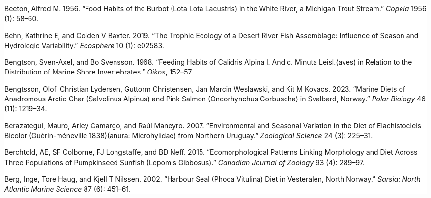 </div>

<div id="ref-Beeton:1956aa" class="csl-entry" markdown="1">

Beeton, Alfred M. 1956. “Food Habits of the Burbot (Lota Lota Lacustris)
in the White River, a Michigan Trout Stream.” *Copeia* 1956 (1): 58–60.

</div>

<div id="ref-Behn:2019aa" class="csl-entry" markdown="1">

Behn, Kathrine E, and Colden V Baxter. 2019. “The Trophic Ecology of a
Desert River Fish Assemblage: Influence of Season and Hydrologic
Variability.” *Ecosphere* 10 (1): e02583.

</div>

<div id="ref-Bengtson:1968uc" class="csl-entry" markdown="1">

Bengtson, Sven-Axel, and Bo Svensson. 1968. “Feeding Habits of Calidris
Alpina l. And c. Minuta Leisl.(aves) in Relation to the Distribution of
Marine Shore Invertebrates.” *Oikos*, 152–57.

</div>

<div id="ref-Bengtsson:2023aa" class="csl-entry" markdown="1">

Bengtsson, Olof, Christian Lydersen, Guttorm Christensen, Jan Marcin
Weslawski, and Kit M Kovacs. 2023. “Marine Diets of Anadromous Arctic
Char (Salvelinus Alpinus) and Pink Salmon (Oncorhynchus Gorbuscha) in
Svalbard, Norway.” *Polar Biology* 46 (11): 1219–34.

</div>

<div id="ref-Berazategui:2007wl" class="csl-entry" markdown="1">

Berazategui, Mauro, Arley Camargo, and Raúl Maneyro. 2007.
“Environmental and Seasonal Variation in the Diet of Elachistocleis
Bicolor (Guérin-méneville 1838)(anura: Microhylidae) from Northern
Uruguay.” *Zoological Science* 24 (3): 225–31.

</div>

<div id="ref-Berchtold:2015us" class="csl-entry" markdown="1">

Berchtold, AE, SF Colborne, FJ Longstaffe, and BD Neff. 2015.
“Ecomorphological Patterns Linking Morphology and Diet Across Three
Populations of Pumpkinseed Sunfish (Lepomis Gibbosus).” *Canadian
Journal of Zoology* 93 (4): 289–97.

</div>

<div id="ref-Berg:2002aa" class="csl-entry" markdown="1">

Berg, Inge, Tore Haug, and Kjell T Nilssen. 2002. “Harbour Seal (Phoca
Vitulina) Diet in Vesteralen, North Norway.” *Sarsia: North Atlantic
Marine Science* 87 (6): 451–61.

</div>

<div id="ref-Berry:1981wp" class="csl-entry" markdown="1">
